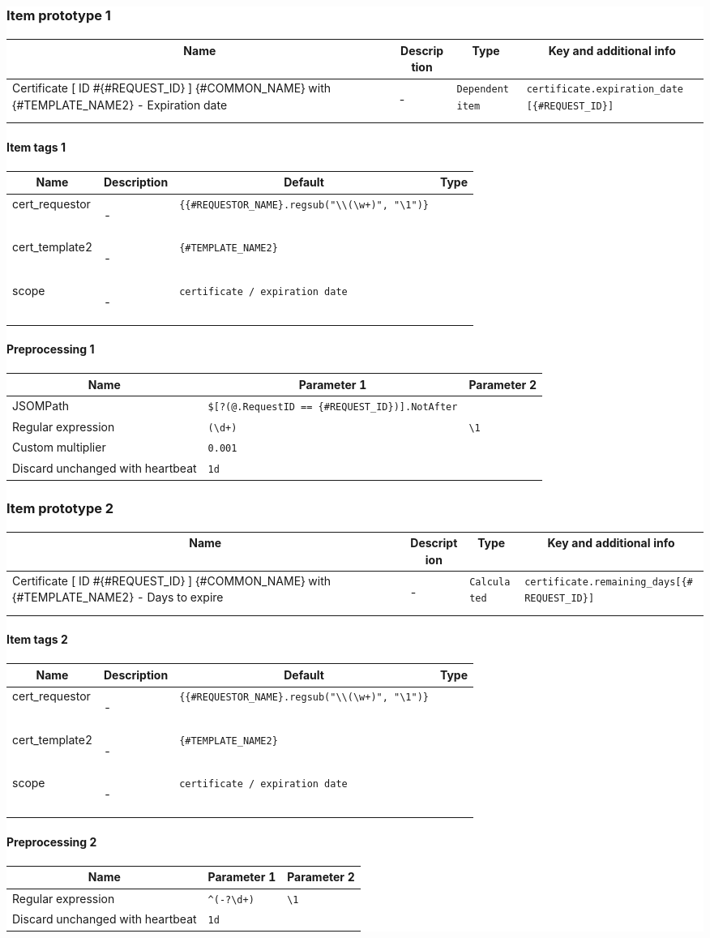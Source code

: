 ### Item prototype 1

|Name|Description|Type|Key and additional info|
|----|-----------|----|----|
|Certificate [ ID #{#REQUEST_ID} ] {#COMMON_NAME} with {#TEMPLATE_NAME2} - Expiration date|<p> - </p>|`Dependent item`|`certificate.expiration_date[{#REQUEST_ID}]`|

#### Item tags 1

|Name|Description|Default|Type|
|----|-----------|-------|----|
|cert_requestor|<p> - </p>|`{{#REQUESTOR_NAME}.regsub("\\(\w+)", "\1")}`|
|cert_template2|<p> - </p>|`{#TEMPLATE_NAME2}`|
|scope|<p> - </p>|`certificate / expiration date`|

#### Preprocessing 1

|Name|Parameter 1|Parameter 2|
|----|-----------|-----------|
|JSOMPath|`$[?(@.RequestID == {#REQUEST_ID})].NotAfter`||
|Regular expression|`(\d+)`|`\1`|
|Custom multiplier|`0.001`||
|Discard unchanged with heartbeat|`1d`||


### Item prototype 2

|Name|Description|Type|Key and additional info|
|----|-----------|----|----|
|Certificate [ ID #{#REQUEST_ID} ] {#COMMON_NAME}  with {#TEMPLATE_NAME2} - Days to expire|<p> - </p>|`Calculated`|`certificate.remaining_days[{#REQUEST_ID}]`|

#### Item tags 2

|Name|Description|Default|Type|
|----|-----------|-------|----|
|cert_requestor|<p> - </p>|`{{#REQUESTOR_NAME}.regsub("\\(\w+)", "\1")}`|
|cert_template2|<p> - </p>|`{#TEMPLATE_NAME2}`|
|scope|<p> - </p>|`certificate / expiration date`|

#### Preprocessing 2

|Name|Parameter 1|Parameter 2|
|----|-----------|-----------|
|Regular expression|`^(-?\d+)`|`\1`|
|Discard unchanged with heartbeat|`1d`||
